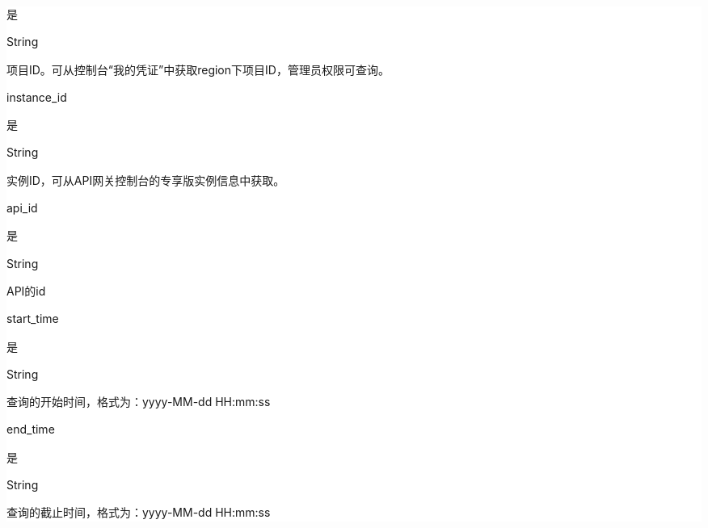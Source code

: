 <td class="cellrowborder" valign="top" width="16.491649164916492%" headers="mcps1.2.5.1.2 "><p id="p29902160"><a name="p29902160"></a><a name="p29902160"></a>是</p>
</td>
<td class="cellrowborder" valign="top" width="16.491649164916492%" headers="mcps1.2.5.1.3 "><p id="p6155914"><a name="p6155914"></a><a name="p6155914"></a>String</p>
</td>
<td class="cellrowborder" valign="top" width="50.52505250525052%" headers="mcps1.2.5.1.4 "><p id="p28867016"><a name="p28867016"></a><a name="p28867016"></a>项目ID。可从控制台“我的凭证”中获取region下项目ID，管理员权限可查询。</p>
</td>
</tr>
<tr id="row88160193019"><td class="cellrowborder" valign="top" width="16.491649164916492%" headers="mcps1.2.5.1.1 "><p id="p1780913159538"><a name="p1780913159538"></a><a name="p1780913159538"></a>instance_id</p>
</td>
<td class="cellrowborder" valign="top" width="16.491649164916492%" headers="mcps1.2.5.1.2 "><p id="p9809215115310"><a name="p9809215115310"></a><a name="p9809215115310"></a>是</p>
</td>
<td class="cellrowborder" valign="top" width="16.491649164916492%" headers="mcps1.2.5.1.3 "><p id="p1280914152538"><a name="p1280914152538"></a><a name="p1280914152538"></a>String</p>
</td>
<td class="cellrowborder" valign="top" width="50.52505250525052%" headers="mcps1.2.5.1.4 "><p id="p1880914157537"><a name="p1880914157537"></a><a name="p1880914157537"></a>实例ID，可从API网关控制台的专享版实例信息中获取。</p>
</td>
</tr>
<tr id="row18556264"><td class="cellrowborder" valign="top" width="16.491649164916492%" headers="mcps1.2.5.1.1 "><p id="p26662390"><a name="p26662390"></a><a name="p26662390"></a>api_id</p>
</td>
<td class="cellrowborder" valign="top" width="16.491649164916492%" headers="mcps1.2.5.1.2 "><p id="p12169948"><a name="p12169948"></a><a name="p12169948"></a>是</p>
</td>
<td class="cellrowborder" valign="top" width="16.491649164916492%" headers="mcps1.2.5.1.3 "><p id="p46241731"><a name="p46241731"></a><a name="p46241731"></a>String</p>
</td>
<td class="cellrowborder" valign="top" width="50.52505250525052%" headers="mcps1.2.5.1.4 "><p id="p54592722"><a name="p54592722"></a><a name="p54592722"></a>API的id</p>
</td>
</tr>
<tr id="row21572457"><td class="cellrowborder" valign="top" width="16.491649164916492%" headers="mcps1.2.5.1.1 "><p id="p2538568"><a name="p2538568"></a><a name="p2538568"></a>start_time</p>
</td>
<td class="cellrowborder" valign="top" width="16.491649164916492%" headers="mcps1.2.5.1.2 "><p id="p4297444"><a name="p4297444"></a><a name="p4297444"></a>是</p>
</td>
<td class="cellrowborder" valign="top" width="16.491649164916492%" headers="mcps1.2.5.1.3 "><p id="p12548644"><a name="p12548644"></a><a name="p12548644"></a>String</p>
</td>
<td class="cellrowborder" valign="top" width="50.52505250525052%" headers="mcps1.2.5.1.4 "><p id="p9807216"><a name="p9807216"></a><a name="p9807216"></a>查询的开始时间，格式为：yyyy-MM-dd HH:mm:ss</p>
</td>
</tr>
<tr id="row21156087"><td class="cellrowborder" valign="top" width="16.491649164916492%" headers="mcps1.2.5.1.1 "><p id="p35921473"><a name="p35921473"></a><a name="p35921473"></a>end_time</p>
</td>
<td class="cellrowborder" valign="top" width="16.491649164916492%" headers="mcps1.2.5.1.2 "><p id="p23958220"><a name="p23958220"></a><a name="p23958220"></a>是</p>
</td>
<td class="cellrowborder" valign="top" width="16.491649164916492%" headers="mcps1.2.5.1.3 "><p id="p61567680"><a name="p61567680"></a><a name="p61567680"></a>String</p>
</td>
<td class="cellrowborder" valign="top" width="50.52505250525052%" headers="mcps1.2.5.1.4 "><p id="p20926147"><a name="p20926147"></a><a name="p20926147"></a>查询的截止时间，格式为：yyyy-MM-dd HH:mm:ss</p>
</td>